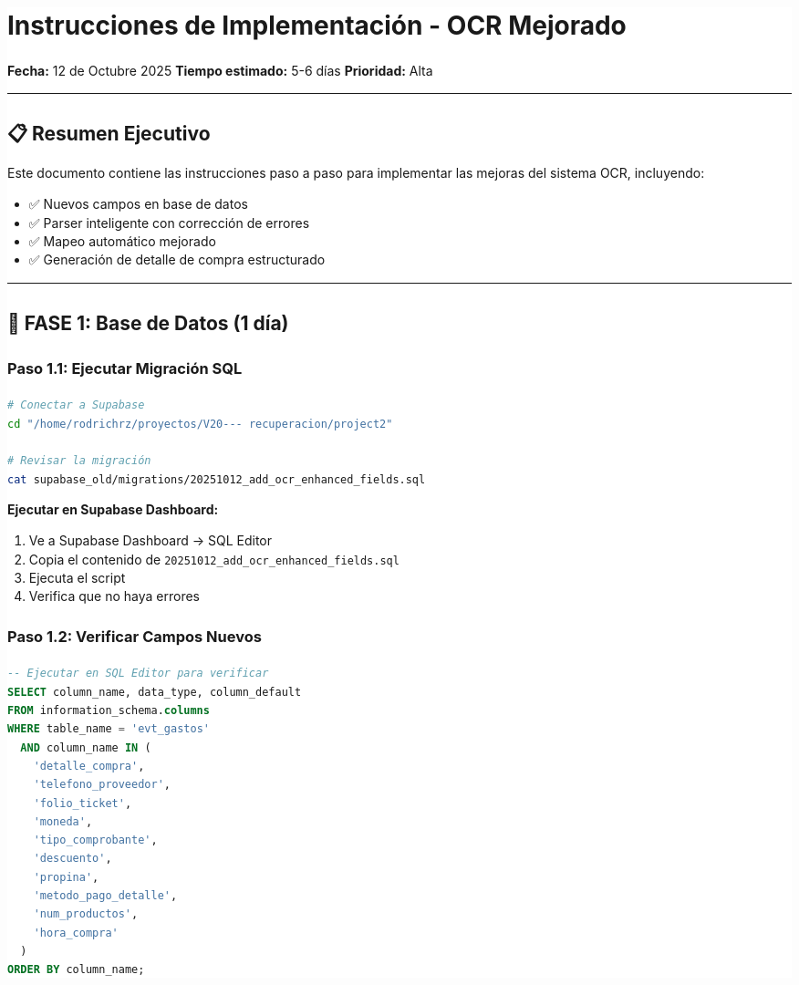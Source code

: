 # Instrucciones de Implementación - OCR Mejorado

**Fecha:** 12 de Octubre 2025
**Tiempo estimado:** 5-6 días
**Prioridad:** Alta

---

## 📋 Resumen Ejecutivo

Este documento contiene las instrucciones paso a paso para implementar las mejoras del sistema OCR, incluyendo:
- ✅ Nuevos campos en base de datos
- ✅ Parser inteligente con corrección de errores
- ✅ Mapeo automático mejorado
- ✅ Generación de detalle de compra estructurado

---

## 🚀 FASE 1: Base de Datos (1 día)

### Paso 1.1: Ejecutar Migración SQL

```bash
# Conectar a Supabase
cd "/home/rodrichrz/proyectos/V20--- recuperacion/project2"

# Revisar la migración
cat supabase_old/migrations/20251012_add_ocr_enhanced_fields.sql
```

**Ejecutar en Supabase Dashboard:**
1. Ve a Supabase Dashboard → SQL Editor
2. Copia el contenido de `20251012_add_ocr_enhanced_fields.sql`
3. Ejecuta el script
4. Verifica que no haya errores

### Paso 1.2: Verificar Campos Nuevos

```sql
-- Ejecutar en SQL Editor para verificar
SELECT column_name, data_type, column_default
FROM information_schema.columns
WHERE table_name = 'evt_gastos'
  AND column_name IN (
    'detalle_compra',
    'telefono_proveedor',
    'folio_ticket',
    'moneda',
    'tipo_comprobante',
    'descuento',
    'propina',
    'metodo_pago_detalle',
    'num_productos',
    'hora_compra'
  )
ORDER BY column_name;
```

